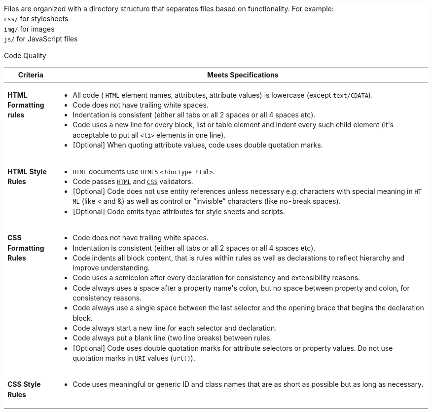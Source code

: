 </td> <td class="rubric-item ng-binding" ng-class="ctrl.reviewerTips ? col-xs-7 : col-xs-4" ng-bind-html="localize(rubricItem, 'passed_description', markup=true)"><p>Files are organized with a directory structure that separates files based on functionality. For example:<br>  <code>css/</code> for stylesheets<br>  <code>img/</code> for images<br>  <code>js/</code> for JavaScript files</p>
</td>  </tr> </tbody> </table> </div><div ng-repeat="section in ctrl.rubric.sections" class="ng-scope"> <span class="rubric-section ng-binding" ng-bind-html="localize(section, 'name', markup=true)"><p>Code Quality</p>
</span> <table class="table table-bordered section-table"> <thead> <tr> <th class="rubric-category criteria col-xs-3 ng-scope" ng-if="!ctrl.hideCriteria"> <span translate="" class="ng-scope">Criteria</span> </th> <th class="rubric-category meets-specs" ng-class="ctrl.reviewerTips ? col-xs-7 : col-xs-4"> <span translate="" class="ng-scope">Meets Specifications</span> </th>  </tr> </thead> <tbody>  <tr ng-repeat="rubricItem in section.rubric_items" class="ng-scope"> <td class="rubric-item col-xs-3 ng-binding ng-scope" ng-if="!ctrl.hideCriteria" ng-bind-html="localize(rubricItem, 'criteria', markup=true)"><p><strong>HTML Formatting rules </strong></p>
</td> <td class="rubric-item ng-binding" ng-class="ctrl.reviewerTips ? col-xs-7 : col-xs-4" ng-bind-html="localize(rubricItem, 'passed_description', markup=true)"><ul>
<li>All code ( <code>HTML</code> element names, attributes, attribute values) is lowercase (except <code>text/CDATA</code>).</li>
<li>Code does not have trailing white spaces.</li>
<li>Indentation is consistent (either all tabs or all 2 spaces or all 4 spaces etc).</li>
<li>Code uses a new line for every block, list or table element and indent every such child element (it's acceptable to put all <code>&lt;li&gt;</code> elements in one line).</li>
<li>[Optional] When quoting attribute values, code uses double quotation marks.</li>
</ul>
</td>  </tr><tr ng-repeat="rubricItem in section.rubric_items" class="ng-scope"> <td class="rubric-item col-xs-3 ng-binding ng-scope" ng-if="!ctrl.hideCriteria" ng-bind-html="localize(rubricItem, 'criteria', markup=true)"><p><strong> HTML Style Rules</strong></p>
</td> <td class="rubric-item ng-binding" ng-class="ctrl.reviewerTips ? col-xs-7 : col-xs-4" ng-bind-html="localize(rubricItem, 'passed_description', markup=true)"><ul>
<li><code>HTML</code> documents use <code>HTML5</code> <code>&lt;!doctype html&gt;</code>.</li>
<li>Code passes <a href="https://validator.w3.org/#validate_by_input" target="_blank"><code>HTML</code></a> and <a href="https://jigsaw.w3.org/css-validator/#validate_by_input" target="_blank"><code>CSS</code></a> validators.</li> 
<li> [Optional] Code does not use entity references unless necessary e.g. characters with special meaning in <code>HTML</code> (like &lt; and &amp;) as well as control or “invisible” characters (like no-break spaces).</li>
<li>[Optional] Code omits type attributes for style sheets and scripts.</li>
</ul>
</td>  </tr><tr ng-repeat="rubricItem in section.rubric_items" class="ng-scope"> <td class="rubric-item col-xs-3 ng-binding ng-scope" ng-if="!ctrl.hideCriteria" ng-bind-html="localize(rubricItem, 'criteria', markup=true)"><p><strong>CSS Formatting Rules</strong></p>
</td> <td class="rubric-item ng-binding" ng-class="ctrl.reviewerTips ? col-xs-7 : col-xs-4" ng-bind-html="localize(rubricItem, 'passed_description', markup=true)"><ul>
<li>Code does not have trailing white spaces.</li>
<li>Indentation is consistent (either all tabs or all 2 spaces or all 4 spaces etc).</li>
<li>Code indents all block content, that is rules within rules as well as declarations to reflect hierarchy and improve understanding.</li>
<li>Code uses a semicolon after every declaration for consistency and extensibility reasons.</li>
<li>Code always uses a space after a property name's colon, but no space between property and colon, for consistency reasons.</li>
<li>Code always use a single space between the last selector and the opening brace that begins the declaration block.</li>
<li>Code always start a new line for each selector and declaration.</li>
<li>Code always put a blank line (two line breaks) between rules.</li>
<li>[Optional] Code uses double quotation marks for attribute selectors or property values. Do not use quotation marks in <code>URI</code> values (<code>url()</code>).</li>
</ul>
</td>  </tr><tr ng-repeat="rubricItem in section.rubric_items" class="ng-scope"> <td class="rubric-item col-xs-3 ng-binding ng-scope" ng-if="!ctrl.hideCriteria" ng-bind-html="localize(rubricItem, 'criteria', markup=true)"><p><strong>CSS Style Rules</strong></p>
</td> <td class="rubric-item ng-binding" ng-class="ctrl.reviewerTips ? col-xs-7 : col-xs-4" ng-bind-html="localize(rubricItem, 'passed_description', markup=true)"><ul>
<li>Code uses meaningful or generic ID and class names that are as short as possible but as long as necessary.</li>